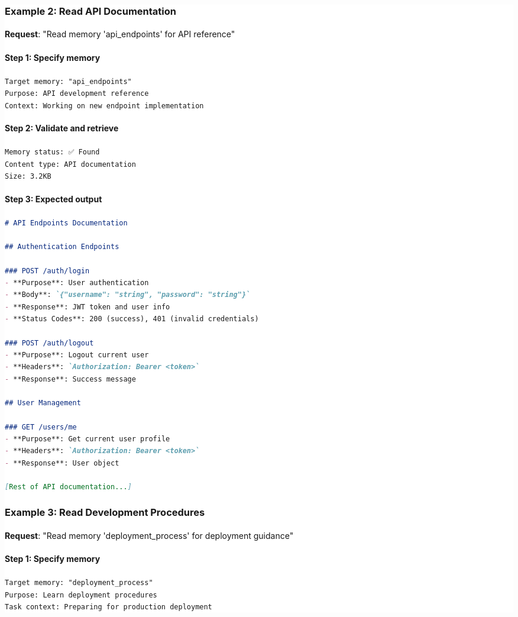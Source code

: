 ### Example 2: Read API Documentation
**Request**: "Read memory 'api_endpoints' for API reference"

#### Step 1: Specify memory
```
Target memory: "api_endpoints"
Purpose: API development reference
Context: Working on new endpoint implementation
```

#### Step 2: Validate and retrieve
```
Memory status: ✅ Found
Content type: API documentation
Size: 3.2KB
```

#### Step 3: Expected output
```markdown
# API Endpoints Documentation

## Authentication Endpoints

### POST /auth/login
- **Purpose**: User authentication
- **Body**: `{"username": "string", "password": "string"}`
- **Response**: JWT token and user info
- **Status Codes**: 200 (success), 401 (invalid credentials)

### POST /auth/logout
- **Purpose**: Logout current user
- **Headers**: `Authorization: Bearer <token>`
- **Response**: Success message

## User Management

### GET /users/me
- **Purpose**: Get current user profile
- **Headers**: `Authorization: Bearer <token>`
- **Response**: User object

[Rest of API documentation...]
```

### Example 3: Read Development Procedures
**Request**: "Read memory 'deployment_process' for deployment guidance"

#### Step 1: Specify memory
```
Target memory: "deployment_process"
Purpose: Learn deployment procedures
Task context: Preparing for production deployment
```
